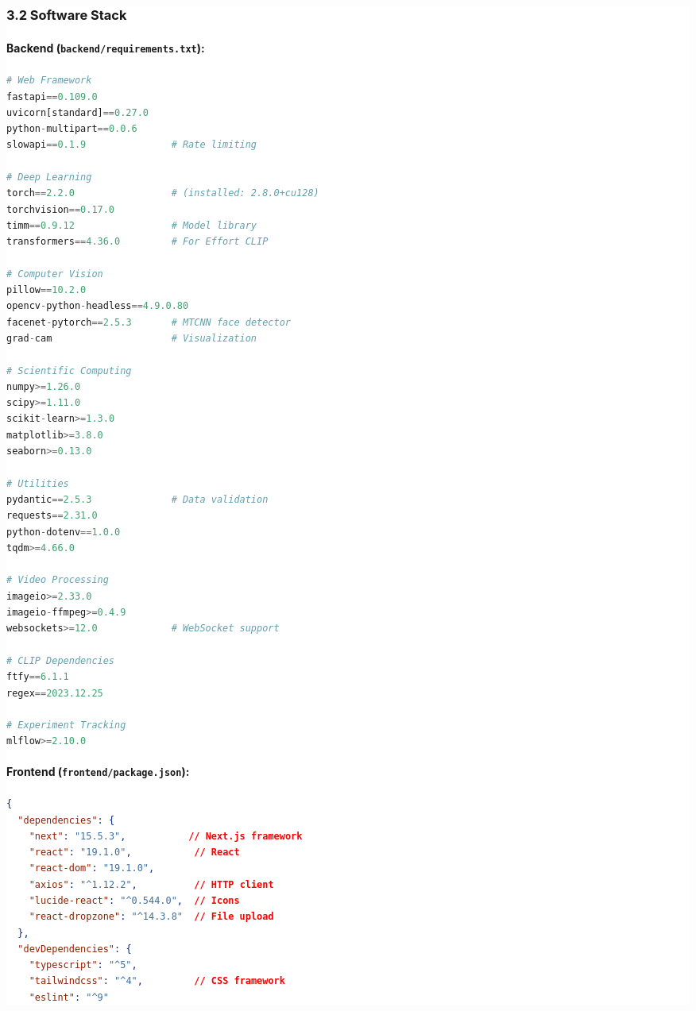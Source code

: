 
### 3.2 Software Stack

#### **Backend** (`backend/requirements.txt`):
```python
# Web Framework
fastapi==0.109.0
uvicorn[standard]==0.27.0
python-multipart==0.0.6
slowapi==0.1.9               # Rate limiting

# Deep Learning
torch==2.2.0                 # (installed: 2.8.0+cu128)
torchvision==0.17.0
timm==0.9.12                 # Model library
transformers==4.36.0         # For Effort CLIP

# Computer Vision
pillow==10.2.0
opencv-python-headless==4.9.0.80
facenet-pytorch==2.5.3       # MTCNN face detector
grad-cam                     # Visualization

# Scientific Computing
numpy>=1.26.0
scipy>=1.11.0
scikit-learn>=1.3.0
matplotlib>=3.8.0
seaborn>=0.13.0

# Utilities
pydantic==2.5.3              # Data validation
requests==2.31.0
python-dotenv==1.0.0
tqdm>=4.66.0

# Video Processing
imageio>=2.33.0
imageio-ffmpeg>=0.4.9
websockets>=12.0             # WebSocket support

# CLIP Dependencies
ftfy==6.1.1
regex==2023.12.25

# Experiment Tracking
mlflow>=2.10.0
```

#### **Frontend** (`frontend/package.json`):
```json
{
  "dependencies": {
    "next": "15.5.3",           // Next.js framework
    "react": "19.1.0",           // React
    "react-dom": "19.1.0",
    "axios": "^1.12.2",          // HTTP client
    "lucide-react": "^0.544.0",  // Icons
    "react-dropzone": "^14.3.8"  // File upload
  },
  "devDependencies": {
    "typescript": "^5",
    "tailwindcss": "^4",         // CSS framework
    "eslint": "^9"
```